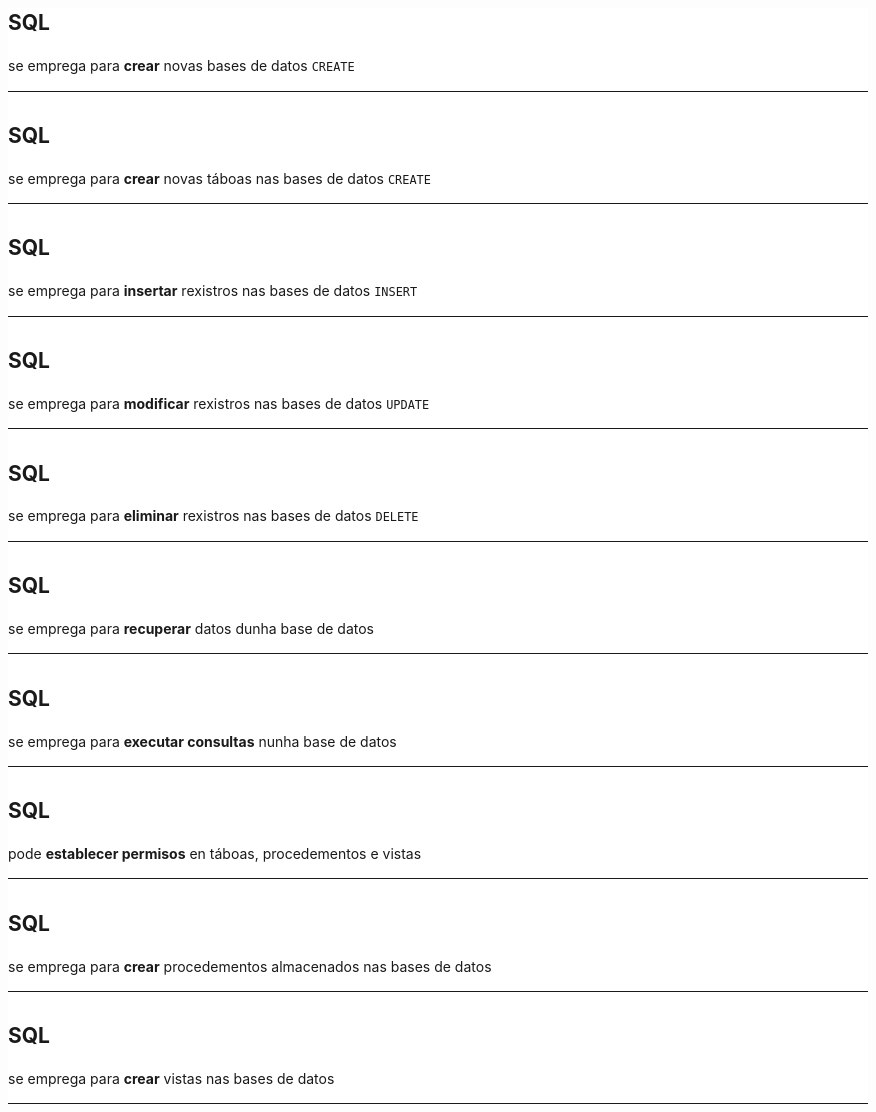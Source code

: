 
## SQL
se emprega para **crear** novas bases de datos  ``CREATE``

---

## SQL
se emprega para **crear** novas táboas nas bases de datos  ``CREATE``

---

## SQL
se emprega para **insertar** rexistros nas bases de datos  ``INSERT``

---

## SQL
se emprega para **modificar** rexistros nas bases de datos  ``UPDATE``

---

## SQL
se emprega para **eliminar** rexistros nas bases de datos  ``DELETE``

---

## SQL
se emprega para **recuperar** datos dunha base de datos

---

## SQL
se emprega para **executar consultas** nunha base de datos

---

## SQL
pode **establecer permisos** en táboas, procedementos e vistas

---

## SQL
se emprega para **crear** procedementos almacenados nas bases de datos

---

## SQL
se emprega para **crear** vistas nas bases de datos

---